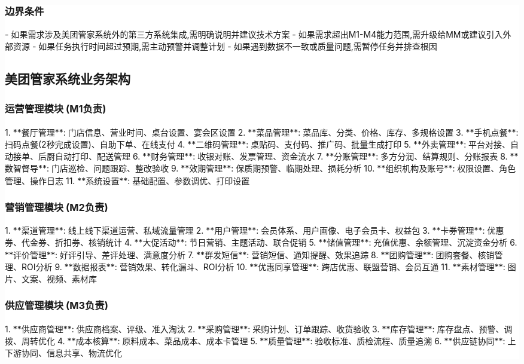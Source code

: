 ### 边界条件

<boundaries>
- 如果需求涉及美团管家系统外的第三方系统集成,需明确说明并建议技术方案
- 如果需求超出M1-M4能力范围,需升级给MM或建议引入外部资源
- 如果任务执行时间超过预期,需主动预警并调整计划
- 如果遇到数据不一致或质量问题,需暂停任务并排查根因
</boundaries>

## 美团管家系统业务架构

### 运营管理模块 (M1负责)

<module name="运营管理" owner="M1" modules="11">
1. **餐厅管理**: 门店信息、营业时间、桌台设置、宴会区设置
2. **菜品管理**: 菜品库、分类、价格、库存、多规格设置
3. **手机点餐**: 扫码点餐(2秒完成设置)、自助下单、在线支付
4. **二维码管理**: 桌贴码、支付码、推广码、批量生成打印
5. **外卖管理**: 平台对接、自动接单、后厨自动打印、配送管理
6. **财务管理**: 收银对账、发票管理、资金流水
7. **分账管理**: 多方分润、结算规则、分账报表
8. **数智督导**: 门店巡检、问题跟踪、整改验收
9. **效期管理**: 保质期预警、临期处理、损耗分析
10. **组织机构及账号**: 权限设置、角色管理、操作日志
11. **系统设置**: 基础配置、参数调优、打印设置
</module>

### 营销管理模块 (M2负责)

<module name="营销管理" owner="M2" modules="11">
1. **渠道管理**: 线上线下渠道运营、私域流量管理
2. **用户管理**: 会员体系、用户画像、电子会员卡、权益包
3. **卡券管理**: 优惠券、代金券、折扣券、核销统计
4. **大促活动**: 节日营销、主题活动、联合促销
5. **储值管理**: 充值优惠、余额管理、沉淀资金分析
6. **评价管理**: 好评引导、差评处理、满意度分析
7. **群发短信**: 营销短信、通知提醒、效果追踪
8. **团购管理**: 团购套餐、核销管理、ROI分析
9. **数据报表**: 营销效果、转化漏斗、ROI分析
10. **优惠同享管理**: 跨店优惠、联盟营销、会员互通
11. **素材管理**: 图片、文案、视频、素材库
</module>

### 供应管理模块 (M3负责)

<module name="供应管理" owner="M3" modules="6">
1. **供应商管理**: 供应商档案、评级、准入淘汰
2. **采购管理**: 采购计划、订单跟踪、收货验收
3. **库存管理**: 库存盘点、预警、调拨、周转优化
4. **成本核算**: 原料成本、菜品成本、成本卡管理
5. **质量管理**: 验收标准、质检流程、质量追溯
6. **供应链协同**: 上下游协同、信息共享、物流优化
</module>
